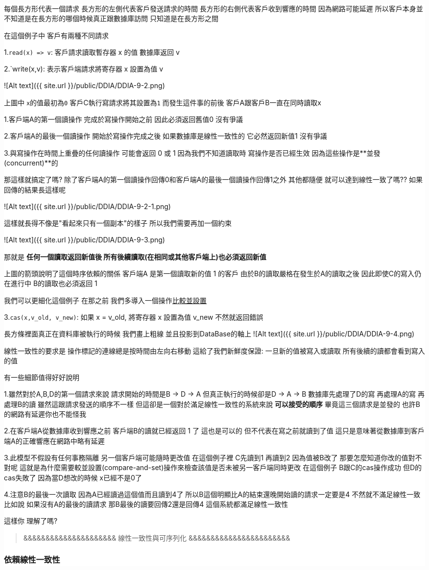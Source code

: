 每個長方形代表一個請求 長方形的左側代表客戶發送請求的時間 長方形的右側代表客戶收到響應的時間 因為網路可能延遲 所以客戶本身並不知道是在長方形的哪個時候真正跟數據庫訪問 只知道是在長方形之間

在這個例子中 客戶有兩種不同請求

1.`read(x) => v`: 客戶請求讀取暫存器 x 的值 數據庫返回 v

2.`write(x,v): 表示客戶端請求將寄存器 x 設置為值 v 

![Alt text]({{ site.url }}/public/DDIA/DDIA-9-2.png)

上圖中 `x`的值最初為`0` 客戶C執行寫請求將其設置為`1` 而發生這件事的前後 客戶A跟客戶B一直在同時讀取x

1.客戶端A的第一個讀操作 完成於寫操作開始之前 因此必須返回舊值0 沒有爭議

2.客戶端A的最後一個讀操作 開始於寫操作完成之後 如果數據庫是線性一致性的 它必然返回新值1 沒有爭議

3.與寫操作在時間上重疊的任何讀操作 可能會返回 0 或 1  因為我們不知道讀取時 寫操作是否已經生效 因為這些操作是**並發(concurrent)**的

那這樣就搞定了嗎? 除了客戶端A的第一個讀操作回傳0和客戶端A的最後一個讀操作回傳1之外 其他都隨便 就可以達到線性一致了嗎?? 如果回傳的結果長這樣呢

![Alt text]({{ site.url }}/public/DDIA/DDIA-9-2-1.png)

這樣就長得不像是"看起來只有一個副本"的樣子 所以我們需要再加一個約束

![Alt text]({{ site.url }}/public/DDIA/DDIA-9-3.png)

那就是 **任何一個讀取返回新值後 所有後續讀取(在相同或其他客戶端上)也必須返回新值**

上圖的箭頭說明了這個時序依賴的關係 客戶端A 是第一個讀取新的值 1 的客戶 由於B的讀取嚴格在發生於A的讀取之後 因此即使C的寫入仍在進行中 B的讀取也必須返回 1

我們可以更細化這個例子 在那之前 我們多導入一個操作[比較並設置](/)

3.`cas(x,v_old, v_new)`: 如果 x = v_old, 將寄存器 x 設置為值 v_new 不然就返回錯誤

長方條裡面真正在資料庫被執行的時候 我們畫上粗線 並且投影到DataBase的軸上
![Alt text]({{ site.url }}/public/DDIA/DDIA-9-4.png)

線性一致性的要求是 操作標記的連線總是按時間由左向右移動 這給了我們新鮮度保證: 一旦新的值被寫入或讀取 所有後續的讀都會看到寫入的值

有一些細節值得好好說明

1.雖然對於A,B,D的第一個請求來說 請求開始的時間是B -> D -> A 但真正執行的時候卻是D -> A -> B 數據庫先處理了D的寫 再處理A的寫 再處理B的讀 雖然這跟請求發送的順序不一樣 但這卻是一個對於滿足線性一致性的系統來說 **可以接受的順序** 畢竟這三個請求是並發的 也許B的網路有延遲你也不能怪我

2.在客戶端A從數據庫收到響應之前 客戶端B的讀就已經返回 1 了 這也是可以的 但不代表在寫之前就讀到了值 這只是意味著從數據庫到客戶端A的正確響應在網路中略有延遲

3.此模型不假設有任何事務隔離 另一個客戶端可能隨時更改值 在這個例子裡 C先讀到1 再讀到2 因為值被B改了 那要怎麼知道你改的值對不對呢 這就是為什麼需要較並設置(compare-and-set)操作來檢查該值是否未被另一客戶端同時更改 在這個例子 B跟C的cas操作成功 但D的cas失敗了 因為當D想改的時候 x已經不是0了

4.注意B的最後一次讀取 因為A已經讀過這個值而且讀到4了 所以B這個明顯比A的結束還晚開始讀的請求一定要是4 不然就不滿足線性一致 比如說 如果沒有A的最後的讀請求 那B最後的讀要回傳2還是回傳4 這個系統都滿足線性一致性

這樣你 理解了嗎?

> &&&&&&&&&&&&&&&&&&&&&
> 線性一致性與可序列化
> &&&&&&&&&&&&&&&&&&&&&&&

### 依賴線性一致性
